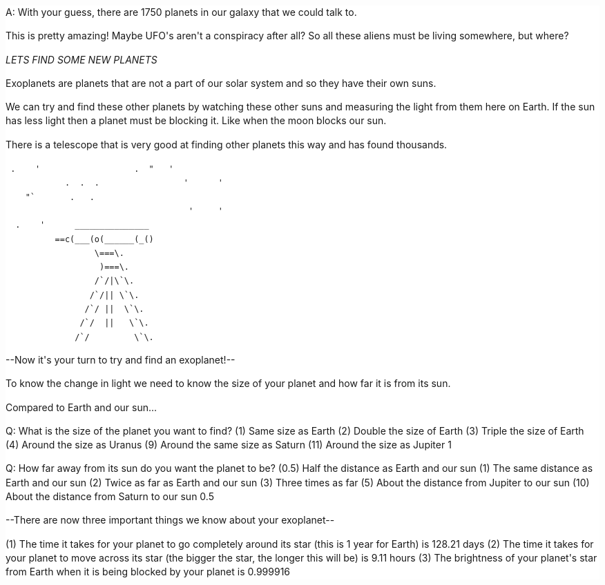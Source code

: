A: With your guess, there are 1750 planets in our galaxy that we could talk to.

This is pretty amazing! Maybe UFO's aren't a conspiracy after all?
So all these aliens must be living somewhere, but where?

*LETS FIND SOME NEW PLANETS*

Exoplanets are planets that are not a part of our solar system and so they have their own suns.

We can try and find these other planets by watching these other suns and measuring the light from them here on Earth. If the sun has less light then a planet must be blocking it. Like when the moon blocks our sun.

There is a telescope that is very good at finding other planets this way and has found thousands. 
```
 .    '                   .  "   '
            .  .  .                 '      '
    "`       .   .
                                     '     '
  .    '      _______________
          ==c(___(o(______(_()
                  \===\.
                   )===\.
                  /`/|\`\.
                 /`/|| \`\.
                /`/ ||  \`\.
               /`/  ||   \`\.
              /`/         \`\.
 ```

--Now it's your turn to try and find an exoplanet!--

To know the change in light we need to know the size of your planet and how far it is from its sun.

Compared to Earth and our sun...

Q: What is the size of the planet you want to find?
	(1) Same size as Earth
	(2) Double the size of Earth
	(3) Triple the size of Earth
	(4) Around the size as Uranus
	(9) Around the same size as Saturn
	(11) Around the size as Jupiter
1

Q: How far away from its sun do you want the planet to be? 
	(0.5) Half the distance as Earth and our sun
	(1) The same distance as Earth and our sun
	(2) Twice as far as Earth and our sun
	(3) Three times as far
(5) About the distance from Jupiter to our sun
	(10) About the distance from Saturn to our sun
0.5

--There are now three important things we know about your exoplanet--

(1) The time it takes for your planet to go completely around its star (this is 1 year for Earth) is 128.21  days
(2) The time it takes for your planet to move across its star (the bigger the star, the longer this will be) is 9.11  hours
(3) The brightness of your planet's star from Earth when it is being blocked by your planet is 0.999916 
